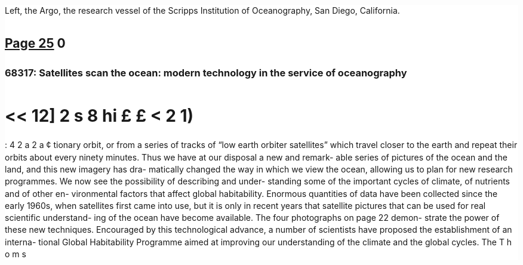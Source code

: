 Left, the Argo, the research vessel of the 
Scripps Institution of Oceanography, San 
Diego, California.

## [Page 25](068337engo.pdf#page=25) 0

### 68317: Satellites scan the ocean: modern technology in the service of oceanography

<< 
12] 
2 
s 
8 
hi 
£ 
£ 
< 
2 
1) 
= 
: 
4 
2 
a 
2 
a 
¢ 
tionary orbit, or from a series of tracks of 
“low earth orbiter satellites” which travel 
closer to the earth and repeat their orbits 
about every ninety minutes. Thus we 
have at our disposal a new and remark- 
able series of pictures of the ocean and 
the land, and this new imagery has dra- 
matically changed the way in which we 
view the ocean, allowing us to plan for 
new research programmes. We now see 
the possibility of describing and under- 
standing some of the important cycles of 
climate, of nutrients and of other en- 
vironmental factors that affect global 
habitability. 
Enormous quantities of data have been 
collected since the early 1960s, when 
satellites first came into use, but it is only 
in recent years that satellite pictures that 
can be used for real scientific understand- 
ing of the ocean have become available. 
The four photographs on page 22 demon- 
strate the power of these new techniques. 
Encouraged by this technological 
advance, a number of scientists have 
proposed the establishment of an interna- 
tional Global Habitability Programme 
aimed at improving our understanding of 
the climate and the global cycles. The 
T
h
o
m
s
 